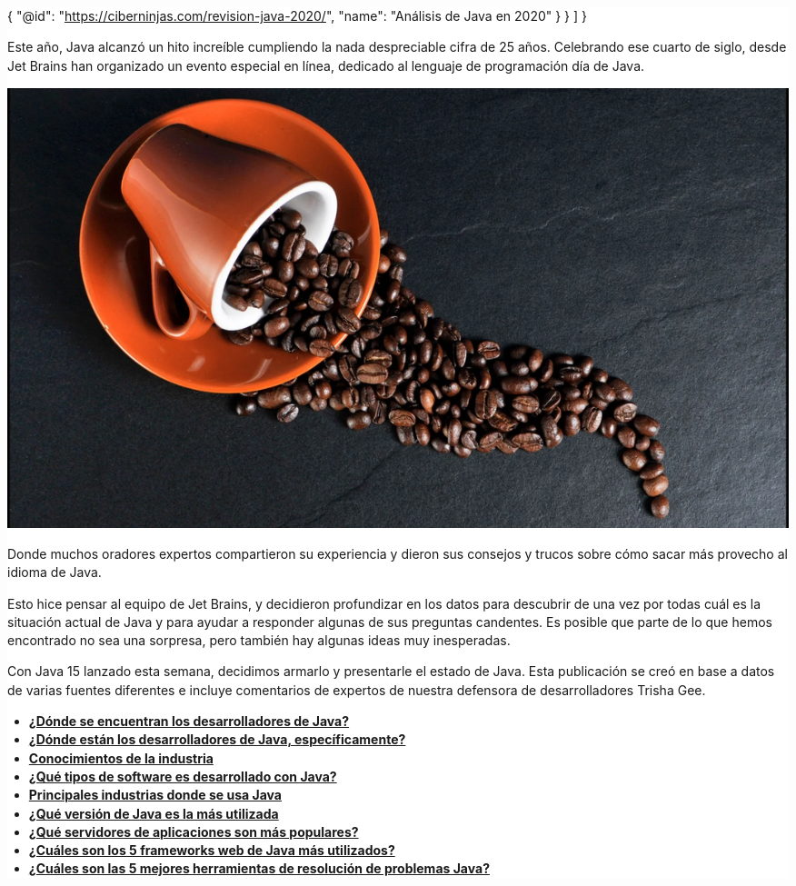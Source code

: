    {
    "@id": "https://ciberninjas.com/revision-java-2020/",
    "name": "Análisis de Java en 2020"
    }
  }
 ]
}
</script>

Este año, Java alcanzó un hito increíble cumpliendo la nada despreciable cifra de 25 años. Celebrando ese cuarto de siglo, desde Jet Brains han organizado un evento especial en línea, dedicado al lenguaje de programación día de Java.

![Una revisión del Estado de Java en 2020, Java alcanzó un hito increíble y alcanzó la gran vejez de 25 años. Celebramos su jubileo organizando un evento especial del día de Java en línea.](/assets/img/blog/estado-java-2020.webp "Una revisión del Estado de Java en 2020 Este año, Java alcanzó un hito increíble y alcanzó la gran vejez de 25 años. Celebramos su jubileo organizando un evento especial del día de Java en línea.")

Donde muchos oradores expertos compartieron su experiencia y dieron sus consejos y trucos sobre cómo sacar más provecho al idioma de Java.

Esto hice pensar al equipo de Jet Brains, y decidieron profundizar en los datos para descubrir de una vez por todas cuál es la situación actual de Java y para ayudar a responder algunas de sus preguntas candentes. Es posible que parte de lo que hemos encontrado no sea una sorpresa, pero también hay algunas ideas muy inesperadas.

Con Java 15 lanzado esta semana, decidimos armarlo y presentarle el estado de Java. Esta publicación se creó en base a datos de varias fuentes diferentes e incluye comentarios de expertos de nuestra defensora de desarrolladores Trisha Gee.

- [**¿Dónde se encuentran los desarrolladores de Java?**](#dónde-se-encuentran-los-desarrolladores-de-java)
- [**¿Dónde están los desarrolladores de Java, específicamente?**](#dónde-están-los-desarrolladores-de-java-específicamente)
- [**Conocimientos de la industria**](#conocimientos-de-la-industria)
- [**¿Qué tipos de software es desarrollado con Java?**](#qué-tipos-de-software-es-desarrollado-con-java)
- [**Principales industrias donde se usa Java**](#principales-industrias-donde-se-usa-java)
- [**¿Qué versión de Java es la más utilizada**](#qué-versión-de-java-es-la-más-utilizada)
- [**¿Qué servidores de aplicaciones son más populares?**](#qué-servidores-de-aplicaciones-son-más-populares)
- [**¿Cuáles son los 5 frameworks web de Java más utilizados?**](#cuáles-son-los-5-frameworks-web-de-java-más-utilizados)
- [**¿Cuáles son las 5 mejores herramientas de resolución de problemas Java?**](#cuáles-son-las-5-mejores-herramientas-de-resolución-de-problemas-java)